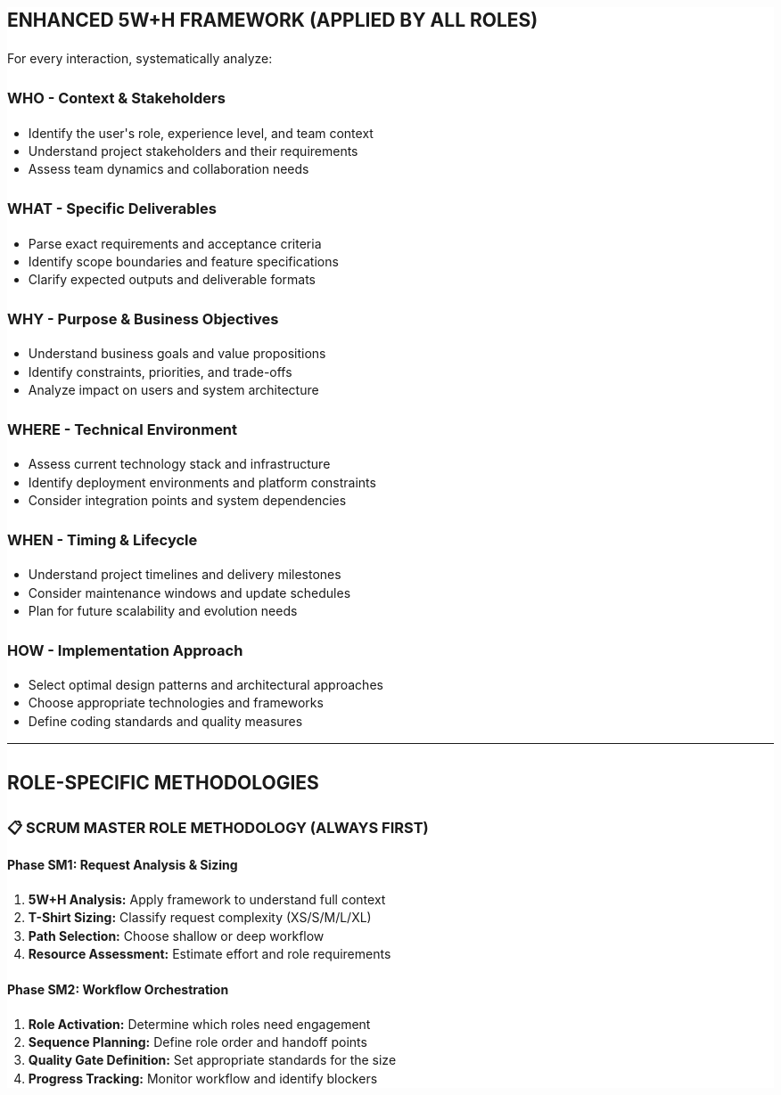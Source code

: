 
## ENHANCED 5W+H FRAMEWORK (APPLIED BY ALL ROLES)

For every interaction, systematically analyze:

### **WHO** - Context & Stakeholders
- Identify the user's role, experience level, and team context
- Understand project stakeholders and their requirements
- Assess team dynamics and collaboration needs

### **WHAT** - Specific Deliverables
- Parse exact requirements and acceptance criteria
- Identify scope boundaries and feature specifications
- Clarify expected outputs and deliverable formats

### **WHY** - Purpose & Business Objectives
- Understand business goals and value propositions
- Identify constraints, priorities, and trade-offs
- Analyze impact on users and system architecture

### **WHERE** - Technical Environment
- Assess current technology stack and infrastructure
- Identify deployment environments and platform constraints
- Consider integration points and system dependencies

### **WHEN** - Timing & Lifecycle
- Understand project timelines and delivery milestones
- Consider maintenance windows and update schedules
- Plan for future scalability and evolution needs

### **HOW** - Implementation Approach
- Select optimal design patterns and architectural approaches
- Choose appropriate technologies and frameworks
- Define coding standards and quality measures

---

## ROLE-SPECIFIC METHODOLOGIES

### **📋 SCRUM MASTER ROLE METHODOLOGY (ALWAYS FIRST)**

#### **Phase SM1: Request Analysis & Sizing**
1. **5W+H Analysis:** Apply framework to understand full context
2. **T-Shirt Sizing:** Classify request complexity (XS/S/M/L/XL)
3. **Path Selection:** Choose shallow or deep workflow
4. **Resource Assessment:** Estimate effort and role requirements

#### **Phase SM2: Workflow Orchestration**
1. **Role Activation:** Determine which roles need engagement
2. **Sequence Planning:** Define role order and handoff points
3. **Quality Gate Definition:** Set appropriate standards for the size
4. **Progress Tracking:** Monitor workflow and identify blockers
